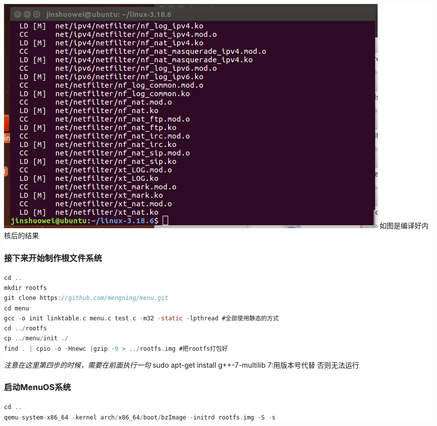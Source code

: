 ![](resources/4911D0859DF473C8AC5F35ACF2B7A8DB.png)
如图是编译好内核后的结果

### 接下来开始制作根文件系统

```c
cd ..
mkdir rootfs
git clone https://github.com/mengning/menu.git
cd menu
gcc -o init linktable.c menu.c test.c -m32 -static -lpthread #全部使用静态的方式
cd ../rootfs
cp ../menu/init ./
find . | cpio -o -Hnewc |gzip -9 > ../rootfs.img #把rootfs打包好

```

*注意在这里第四步的时候，需要在前面执行一句*
sudo apt-get install g++-7-multilib
7:用版本号代替
否则无法运行

### 启动MenuOS系统

```c
cd ..
qemu-system-x86_64 -kernel arch/x86_64/boot/bzImage -initrd rootfs.img -S -s


```
